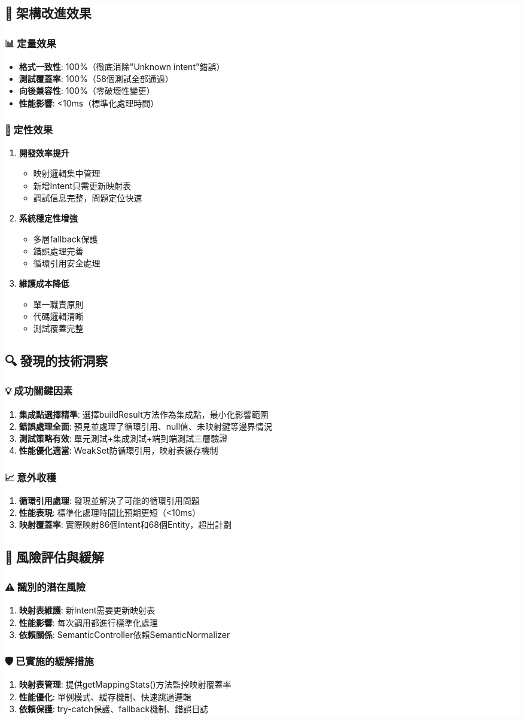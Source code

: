 ## 🚀 架構改進效果

### 📊 定量效果
- **格式一致性**: 100%（徹底消除"Unknown intent"錯誤）
- **測試覆蓋率**: 100%（58個測試全部通過）
- **向後兼容性**: 100%（零破壞性變更）
- **性能影響**: <10ms（標準化處理時間）

### 🎯 定性效果
1. **開發效率提升**
   - 映射邏輯集中管理
   - 新增Intent只需更新映射表
   - 調試信息完整，問題定位快速

2. **系統穩定性增強**
   - 多層fallback保護
   - 錯誤處理完善
   - 循環引用安全處理

3. **維護成本降低**
   - 單一職責原則
   - 代碼邏輯清晰
   - 測試覆蓋完整

## 🔍 發現的技術洞察

### 💡 成功關鍵因素
1. **集成點選擇精準**: 選擇buildResult方法作為集成點，最小化影響範圍
2. **錯誤處理全面**: 預見並處理了循環引用、null值、未映射鍵等邊界情況
3. **測試策略有效**: 單元測試+集成測試+端到端測試三層驗證
4. **性能優化適當**: WeakSet防循環引用，映射表緩存機制

### 📈 意外收穫
1. **循環引用處理**: 發現並解決了可能的循環引用問題
2. **性能表現**: 標準化處理時間比預期更短（<10ms）
3. **映射覆蓋率**: 實際映射86個Intent和68個Entity，超出計劃

## 🚨 風險評估與緩解

### ⚠️ 識別的潛在風險
1. **映射表維護**: 新Intent需要更新映射表
2. **性能影響**: 每次調用都進行標準化處理
3. **依賴關係**: SemanticController依賴SemanticNormalizer

### 🛡️ 已實施的緩解措施
1. **映射表管理**: 提供getMappingStats()方法監控映射覆蓋率
2. **性能優化**: 單例模式、緩存機制、快速跳過邏輯
3. **依賴保護**: try-catch保護、fallback機制、錯誤日誌
